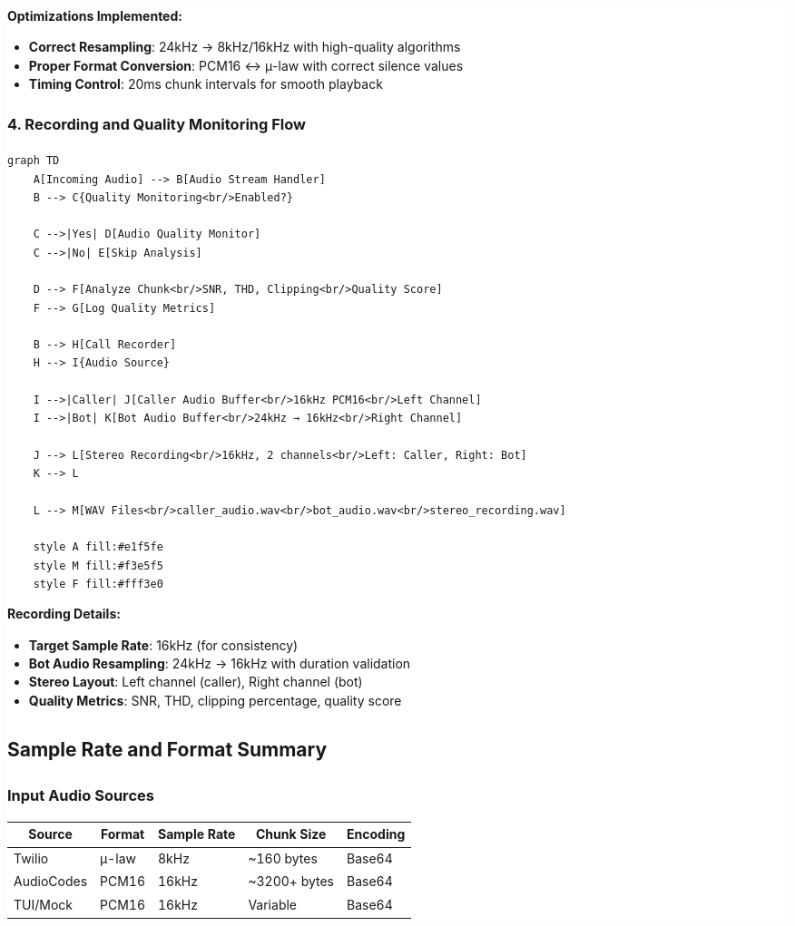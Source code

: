 **Optimizations Implemented:**
- **Correct Resampling**: 24kHz → 8kHz/16kHz with high-quality algorithms
- **Proper Format Conversion**: PCM16 ↔ μ-law with correct silence values
- **Timing Control**: 20ms chunk intervals for smooth playback

### 4. Recording and Quality Monitoring Flow

```mermaid
graph TD
    A[Incoming Audio] --> B[Audio Stream Handler]
    B --> C{Quality Monitoring<br/>Enabled?}
    
    C -->|Yes| D[Audio Quality Monitor]
    C -->|No| E[Skip Analysis]
    
    D --> F[Analyze Chunk<br/>SNR, THD, Clipping<br/>Quality Score]
    F --> G[Log Quality Metrics]
    
    B --> H[Call Recorder]
    H --> I{Audio Source}
    
    I -->|Caller| J[Caller Audio Buffer<br/>16kHz PCM16<br/>Left Channel]
    I -->|Bot| K[Bot Audio Buffer<br/>24kHz → 16kHz<br/>Right Channel]
    
    J --> L[Stereo Recording<br/>16kHz, 2 channels<br/>Left: Caller, Right: Bot]
    K --> L
    
    L --> M[WAV Files<br/>caller_audio.wav<br/>bot_audio.wav<br/>stereo_recording.wav]
    
    style A fill:#e1f5fe
    style M fill:#f3e5f5
    style F fill:#fff3e0
```

**Recording Details:**
- **Target Sample Rate**: 16kHz (for consistency)
- **Bot Audio Resampling**: 24kHz → 16kHz with duration validation
- **Stereo Layout**: Left channel (caller), Right channel (bot)
- **Quality Metrics**: SNR, THD, clipping percentage, quality score

## Sample Rate and Format Summary

### Input Audio Sources

| Source | Format | Sample Rate | Chunk Size | Encoding |
|--------|--------|-------------|------------|----------|
| Twilio | μ-law | 8kHz | ~160 bytes | Base64 |
| AudioCodes | PCM16 | 16kHz | ~3200+ bytes | Base64 |
| TUI/Mock | PCM16 | 16kHz | Variable | Base64 |
